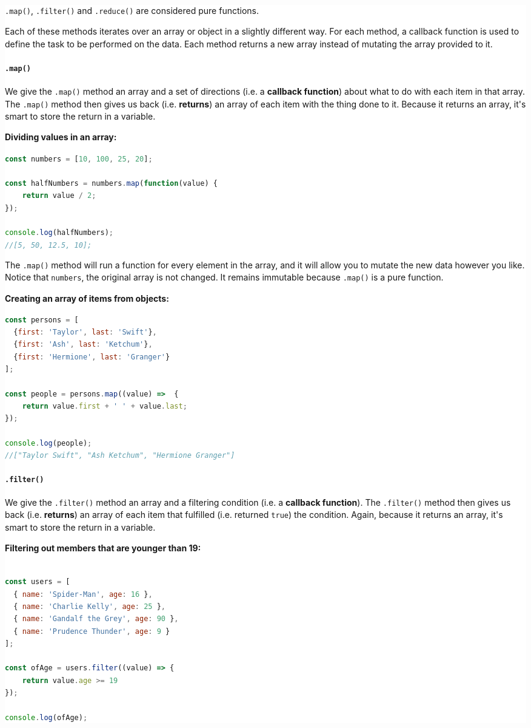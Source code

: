 `.map()`, `.filter()` and `.reduce()` are considered pure functions. 

Each of these methods iterates over an array or object in a slightly different way.
For each method, a callback function is used to define the task to be performed on the data. Each method returns a new array instead of mutating the array provided to it.

#### `.map()`
We give the `.map()` method an array and a set of directions (i.e. a **callback function**) about what to do with each item in that array. The `.map()` method then gives us back (i.e. **returns**) an array of each item with the thing done to it. Because it returns an array, it's smart to store the return in a variable.


**Dividing values in an array:**
```js
const numbers = [10, 100, 25, 20];

const halfNumbers = numbers.map(function(value) {
    return value / 2;
});

console.log(halfNumbers);
//[5, 50, 12.5, 10];
```

The `.map()` method will run a function for every element in the array, and it will allow you to mutate the new data however you like. Notice that `numbers`, the original array is not changed. It remains immutable because `.map()` is a pure function.

**Creating an array of items from objects:**
```js
const persons = [
  {first: 'Taylor', last: 'Swift'},
  {first: 'Ash', last: 'Ketchum'},
  {first: 'Hermione', last: 'Granger'}
];

const people = persons.map((value) =>  {
    return value.first + ' ' + value.last;
});

console.log(people);
//["Taylor Swift", "Ash Ketchum", "Hermione Granger"]

```

#### `.filter()`

We give the `.filter()` method an array and a filtering condition (i.e. a **callback function**). The `.filter()` method then gives us back (i.e. **returns**) an array of each item that fulfilled (i.e. returned `true`) the condition. Again, because it returns an array, it's smart to store the return in a variable.

**Filtering out members that are younger than 19:**
```js

const users = [
  { name: 'Spider-Man', age: 16 },
  { name: 'Charlie Kelly', age: 25 },
  { name: 'Gandalf the Grey', age: 90 },
  { name: 'Prudence Thunder', age: 9 }
];

const ofAge = users.filter((value) => {
    return value.age >= 19
});

console.log(ofAge);
```